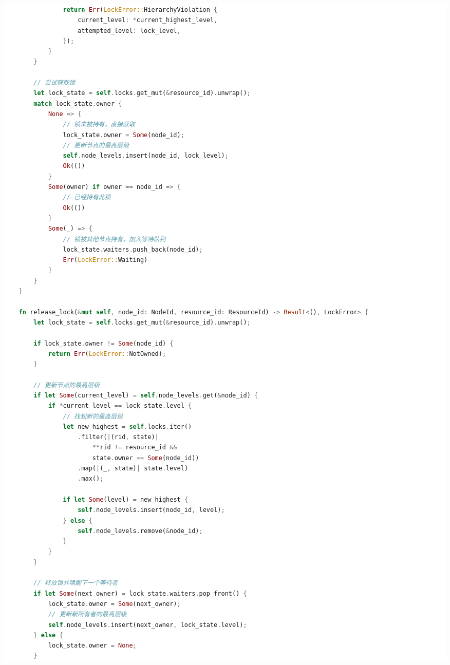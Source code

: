 ```rust
                return Err(LockError::HierarchyViolation {
                    current_level: *current_highest_level,
                    attempted_level: lock_level,
                });
            }
        }
        
        // 尝试获取锁
        let lock_state = self.locks.get_mut(&resource_id).unwrap();
        match lock_state.owner {
            None => {
                // 锁未被持有，直接获取
                lock_state.owner = Some(node_id);
                // 更新节点的最高层级
                self.node_levels.insert(node_id, lock_level);
                Ok(())
            }
            Some(owner) if owner == node_id => {
                // 已经持有此锁
                Ok(())
            }
            Some(_) => {
                // 锁被其他节点持有，加入等待队列
                lock_state.waiters.push_back(node_id);
                Err(LockError::Waiting)
            }
        }
    }
    
    fn release_lock(&mut self, node_id: NodeId, resource_id: ResourceId) -> Result<(), LockError> {
        let lock_state = self.locks.get_mut(&resource_id).unwrap();
        
        if lock_state.owner != Some(node_id) {
            return Err(LockError::NotOwned);
        }
        
        // 更新节点的最高层级
        if let Some(current_level) = self.node_levels.get(&node_id) {
            if *current_level == lock_state.level {
                // 找到新的最高层级
                let new_highest = self.locks.iter()
                    .filter(|(rid, state)| 
                        **rid != resource_id && 
                        state.owner == Some(node_id))
                    .map(|(_, state)| state.level)
                    .max();
                
                if let Some(level) = new_highest {
                    self.node_levels.insert(node_id, level);
                } else {
                    self.node_levels.remove(&node_id);
                }
            }
        }
        
        // 释放锁并唤醒下一个等待者
        if let Some(next_owner) = lock_state.waiters.pop_front() {
            lock_state.owner = Some(next_owner);
            // 更新新所有者的最高层级
            self.node_levels.insert(next_owner, lock_state.level);
        } else {
            lock_state.owner = None;
        }
```